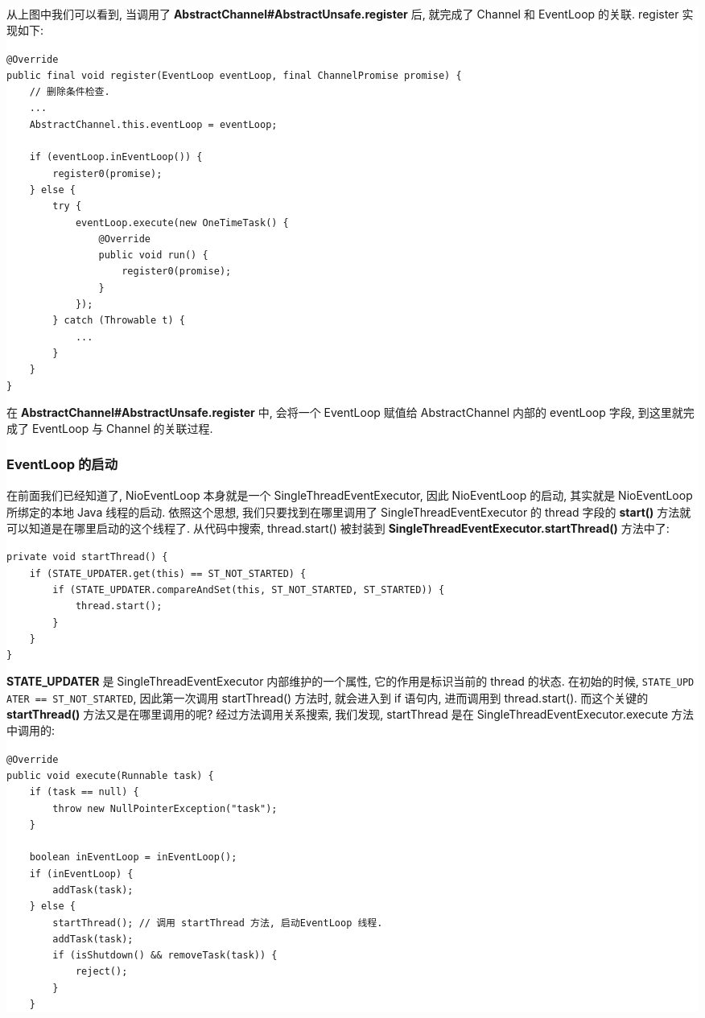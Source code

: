 
从上图中我们可以看到, 当调用了 **AbstractChannel#AbstractUnsafe.register** 后, 就完成了 Channel 和 EventLoop 的关联. register 实现如下:
```
@Override
public final void register(EventLoop eventLoop, final ChannelPromise promise) {
    // 删除条件检查.
    ...
    AbstractChannel.this.eventLoop = eventLoop;

    if (eventLoop.inEventLoop()) {
        register0(promise);
    } else {
        try {
            eventLoop.execute(new OneTimeTask() {
                @Override
                public void run() {
                    register0(promise);
                }
            });
        } catch (Throwable t) {
            ...
        }
    }
}
```
在 **AbstractChannel#AbstractUnsafe.register** 中, 会将一个 EventLoop 赋值给 AbstractChannel 内部的 eventLoop 字段, 到这里就完成了 EventLoop 与 Channel 的关联过程.

### EventLoop 的启动
在前面我们已经知道了, NioEventLoop 本身就是一个 SingleThreadEventExecutor, 因此 NioEventLoop  的启动, 其实就是 NioEventLoop 所绑定的本地 Java 线程的启动.
依照这个思想, 我们只要找到在哪里调用了 SingleThreadEventExecutor 的 thread 字段的 **start()** 方法就可以知道是在哪里启动的这个线程了.
从代码中搜索, thread.start() 被封装到 **SingleThreadEventExecutor.startThread()** 方法中了:
```
private void startThread() {
    if (STATE_UPDATER.get(this) == ST_NOT_STARTED) {
        if (STATE_UPDATER.compareAndSet(this, ST_NOT_STARTED, ST_STARTED)) {
            thread.start();
        }
    }
}
```
**STATE_UPDATER** 是 SingleThreadEventExecutor 内部维护的一个属性, 它的作用是标识当前的 thread 的状态. 在初始的时候, `STATE_UPDATER == ST_NOT_STARTED`, 因此第一次调用 startThread() 方法时, 就会进入到 if 语句内, 进而调用到 thread.start().
而这个关键的 **startThread()** 方法又是在哪里调用的呢? 经过方法调用关系搜索, 我们发现, startThread 是在 SingleThreadEventExecutor.execute 方法中调用的:
```
@Override
public void execute(Runnable task) {
    if (task == null) {
        throw new NullPointerException("task");
    }

    boolean inEventLoop = inEventLoop();
    if (inEventLoop) {
        addTask(task);
    } else {
        startThread(); // 调用 startThread 方法, 启动EventLoop 线程.
        addTask(task);
        if (isShutdown() && removeTask(task)) {
            reject();
        }
    }

```